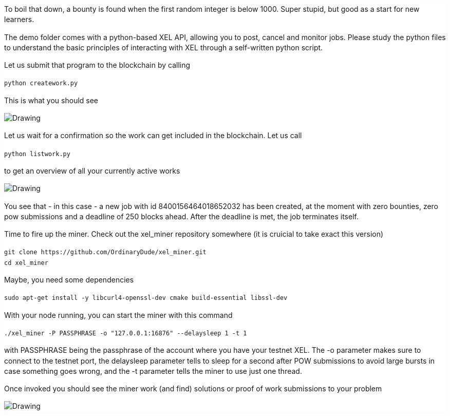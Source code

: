 To boil that down, a bounty is found when the first random integer is below 1000. Super stupid, but good as a start for new learners.

The demo folder comes with a python-based XEL API, allowing you to post, cancel and monitor jobs. Please study the python files to understand the basic principles of interacting with XEL through a self-written python script.

Let us submit that program to the blockchain by calling

```
python creatework.py
```

This is what you should see

<img src="https://github.com/OrdinaryDude/elastic-core-maven/raw/master/screens/cw.png" alt="Drawing"/>

Let us wait for a confirmation so the work can get included in the blockchain. Let us call

```
python listwork.py
```

to get an overview of all your currently active works

<img src="https://github.com/OrdinaryDude/elastic-core-maven/raw/master/screens/cw2.png" alt="Drawing"/>

You see that - in this case - a new job with id 8400156464018652032 has been created, at the moment with zero bounties, zero pow submissions and a deadline of 250 blocks ahead. After the deadline is met, the job terminates itself.

Time to fire up the miner. Check out the xel_miner repository somewhere (it is cruicial to take exact this version)

```
git clone https://github.com/OrdinaryDude/xel_miner.git
cd xel_miner
```

Maybe, you need some dependencies

```
sudo apt-get install -y libcurl4-openssl-dev cmake build-essential libssl-dev
```

With your node running, you can start the miner with this command

```
./xel_miner -P PASSPHRASE -o "127.0.0.1:16876" --delaysleep 1 -t 1
```

with PASSPHRASE being the passphrase of the account where you have your testnet XEL. The -o parameter makes sure to connect to the testnet port, the delaysleep parameter tells to sleep for a second after POW submissions to avoid large bursts in case something goes wrong, and the -t parameter tells the miner to use just one thread.

Once invoked you should see the miner work (and find) solutions or proof of work submissions to your problem

<img src="https://github.com/OrdinaryDude/elastic-core-maven/raw/master/screens/xelminer.png" alt="Drawing"/>
